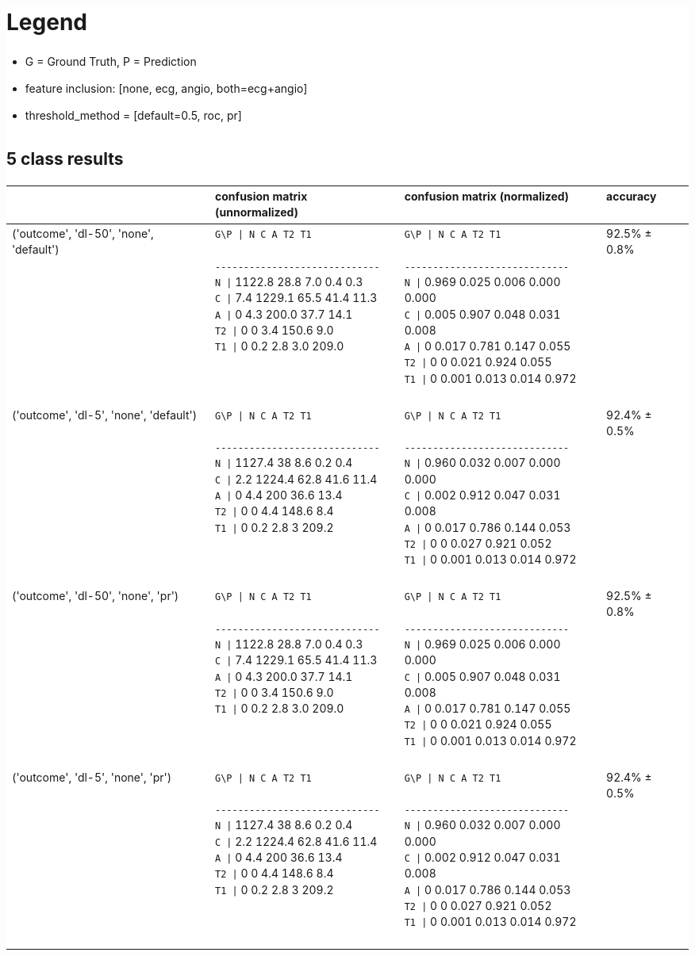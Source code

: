 # Legend

* G = Ground Truth, P = Prediction

* feature inclusion: [none, ecg, angio, both=ecg+angio]

* threshold_method = [default=0.5, roc, pr]

## 5 class results

|                                         | confusion matrix (unnormalized)                                                                                                                                                                                                                                                                                                                                                                             | confusion matrix (normalized)                                                                                                                                                                                                                                                                                                                                                                                                   | accuracy     |
|:----------------------------------------|:------------------------------------------------------------------------------------------------------------------------------------------------------------------------------------------------------------------------------------------------------------------------------------------------------------------------------------------------------------------------------------------------------------|:--------------------------------------------------------------------------------------------------------------------------------------------------------------------------------------------------------------------------------------------------------------------------------------------------------------------------------------------------------------------------------------------------------------------------------|:-------------|
| ('outcome', 'dl-50', 'none', 'default') | <code>G\P&nbsp;&#124; N    C    A    T2   T1   </code><br><code>-----------------------------</code><br><code>N&nbsp;&#124;</code> 1122.8 28.8 7.0 0.4 0.3 <br><code>C&nbsp;&#124;</code> 7.4 1229.1 65.5 41.4 11.3 <br><code>A&nbsp;&#124;</code> 0 4.3 200.0 37.7 14.1 <br><code>T2&nbsp;&#124;</code> 0 0 3.4 150.6 9.0 <br><code>T1&nbsp;&#124;</code> 0 0.2 2.8 3.0 209.0 <br><br>                     | <code>G\P&nbsp;&#124; N    C    A    T2   T1   </code><br><code>-----------------------------</code><br><code>N&nbsp;&#124;</code> 0.969 0.025 0.006 0.000 0.000 <br><code>C&nbsp;&#124;</code> 0.005 0.907 0.048 0.031 0.008 <br><code>A&nbsp;&#124;</code> 0 0.017 0.781 0.147 0.055 <br><code>T2&nbsp;&#124;</code> 0 0 0.021 0.924 0.055 <br><code>T1&nbsp;&#124;</code> 0 0.001 0.013 0.014 0.972 <br><br>                 | 92.5% ± 0.8% |
| ('outcome', 'dl-5', 'none', 'default')  | <code>G\P&nbsp;&#124; N    C    A    T2   T1   </code><br><code>-----------------------------</code><br><code>N&nbsp;&#124;</code> 1127.4 38 8.6 0.2 0.4 <br><code>C&nbsp;&#124;</code> 2.2 1224.4 62.8 41.6 11.4 <br><code>A&nbsp;&#124;</code> 0 4.4 200 36.6 13.4 <br><code>T2&nbsp;&#124;</code> 0 0 4.4 148.6 8.4 <br><code>T1&nbsp;&#124;</code> 0 0.2 2.8 3 209.2 <br><br>                           | <code>G\P&nbsp;&#124; N    C    A    T2   T1   </code><br><code>-----------------------------</code><br><code>N&nbsp;&#124;</code> 0.960 0.032 0.007 0.000 0.000 <br><code>C&nbsp;&#124;</code> 0.002 0.912 0.047 0.031 0.008 <br><code>A&nbsp;&#124;</code> 0 0.017 0.786 0.144 0.053 <br><code>T2&nbsp;&#124;</code> 0 0 0.027 0.921 0.052 <br><code>T1&nbsp;&#124;</code> 0 0.001 0.013 0.014 0.972 <br><br>                 | 92.4% ± 0.5% |
| ('outcome', 'dl-50', 'none', 'pr')      | <code>G\P&nbsp;&#124; N    C    A    T2   T1   </code><br><code>-----------------------------</code><br><code>N&nbsp;&#124;</code> 1122.8 28.8 7.0 0.4 0.3 <br><code>C&nbsp;&#124;</code> 7.4 1229.1 65.5 41.4 11.3 <br><code>A&nbsp;&#124;</code> 0 4.3 200.0 37.7 14.1 <br><code>T2&nbsp;&#124;</code> 0 0 3.4 150.6 9.0 <br><code>T1&nbsp;&#124;</code> 0 0.2 2.8 3.0 209.0 <br><br>                     | <code>G\P&nbsp;&#124; N    C    A    T2   T1   </code><br><code>-----------------------------</code><br><code>N&nbsp;&#124;</code> 0.969 0.025 0.006 0.000 0.000 <br><code>C&nbsp;&#124;</code> 0.005 0.907 0.048 0.031 0.008 <br><code>A&nbsp;&#124;</code> 0 0.017 0.781 0.147 0.055 <br><code>T2&nbsp;&#124;</code> 0 0 0.021 0.924 0.055 <br><code>T1&nbsp;&#124;</code> 0 0.001 0.013 0.014 0.972 <br><br>                 | 92.5% ± 0.8% |
| ('outcome', 'dl-5', 'none', 'pr')       | <code>G\P&nbsp;&#124; N    C    A    T2   T1   </code><br><code>-----------------------------</code><br><code>N&nbsp;&#124;</code> 1127.4 38 8.6 0.2 0.4 <br><code>C&nbsp;&#124;</code> 2.2 1224.4 62.8 41.6 11.4 <br><code>A&nbsp;&#124;</code> 0 4.4 200 36.6 13.4 <br><code>T2&nbsp;&#124;</code> 0 0 4.4 148.6 8.4 <br><code>T1&nbsp;&#124;</code> 0 0.2 2.8 3 209.2 <br><br>                           | <code>G\P&nbsp;&#124; N    C    A    T2   T1   </code><br><code>-----------------------------</code><br><code>N&nbsp;&#124;</code> 0.960 0.032 0.007 0.000 0.000 <br><code>C&nbsp;&#124;</code> 0.002 0.912 0.047 0.031 0.008 <br><code>A&nbsp;&#124;</code> 0 0.017 0.786 0.144 0.053 <br><code>T2&nbsp;&#124;</code> 0 0 0.027 0.921 0.052 <br><code>T1&nbsp;&#124;</code> 0 0.001 0.013 0.014 0.972 <br><br>                 | 92.4% ± 0.5% |